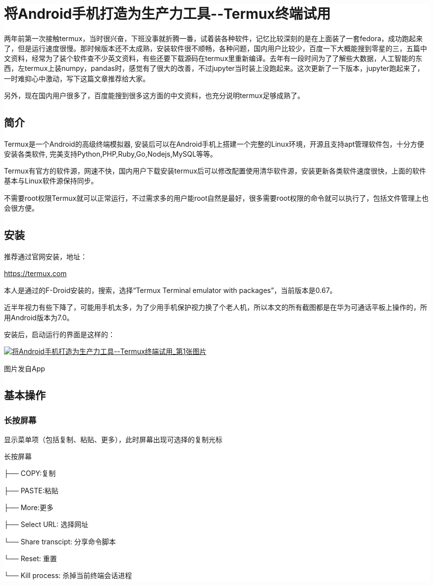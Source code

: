 # 将Android手机打造为生产力工具﻿﻿--Termux终端试用



两年前第一次接触termux，当时很兴奋，下班没事就折腾一番，试着装各种软件，记忆比较深刻的是在上面装了一套fedora，成功跑起来了，但是运行速度很慢。那时候版本还不太成熟，安装软件很不顺畅，各种问题，国内用户比较少，百度一下大概能搜到零星的三，五篇中文资料，经常为了装个软件查不少英文资料，有些还要下载源码在termux里重新编译。去年有一段时间为了了解些大数据，人工智能的东西，左termux上装numpy，pandas时，感觉有了很大的改善，不过jupyter当时装上没跑起来。这次更新了一下版本，jupyter跑起来了，一时难抑心中激动，写下这篇文章推荐给大家。

另外，现在国内用户很多了，百度能搜到很多这方面的中文资料，也充分说明termux足够成熟了。

## 简介

Termux是一个Android的高级终端模拟器, 安装后可以在Android手机上搭建一个完整的Linux环境，开源且支持apt管理软件包，十分方便安装各类软件, 完美支持Python,PHP,Ruby,Go,Nodejs,MySQL等等。

Termux有官方的软件源，网速不快，国内用户下载安装termux后可以修改配置使用清华软件源，安装更新各类软件速度很快，上面的软件基本与Linux软件源保持同步。

不需要root权限Termux就可以正常运行，不过需求多的用户能root自然是最好，很多需要root权限的命令就可以执行了，包括文件管理上也会很方便。

## 安装

推荐通过官网安装，地址：

https://termux.com

本人是通过的F-Droid安装的，搜索，选择“Termux Terminal emulator with packages”，当前版本是0.67。

近半年视力有些下降了，可能用手机太多，为了少用手机保护视力换了个老人机，所以本文的所有截图都是在华为可通话平板上操作的，所用Android版本为7.0。

安装后，启动运行的界面是这样的：



[![将Android手机打造为生产力工具﻿﻿--Termux终端试用_第1张图片](https://img.it610.com/image/info10/1ab29aebfe0f4f459e21bc32ca25a02b.jpg)](https://img.it610.com/image/info10/1ab29aebfe0f4f459e21bc32ca25a02b.jpg)

图片发自App

## 基本操作

### 长按屏幕

显示菜单项（包括复制、粘贴、更多），此时屏幕出现可选择的复制光标

  长按屏幕

  ├── COPY:复制

  ├── PASTE:粘贴

  ├── More:更多

   ├── Select URL: 选择网址

   └── Share transcipt: 分享命令脚本

   └── Reset: 重置

   └── Kill process: 杀掉当前终端会话进程
